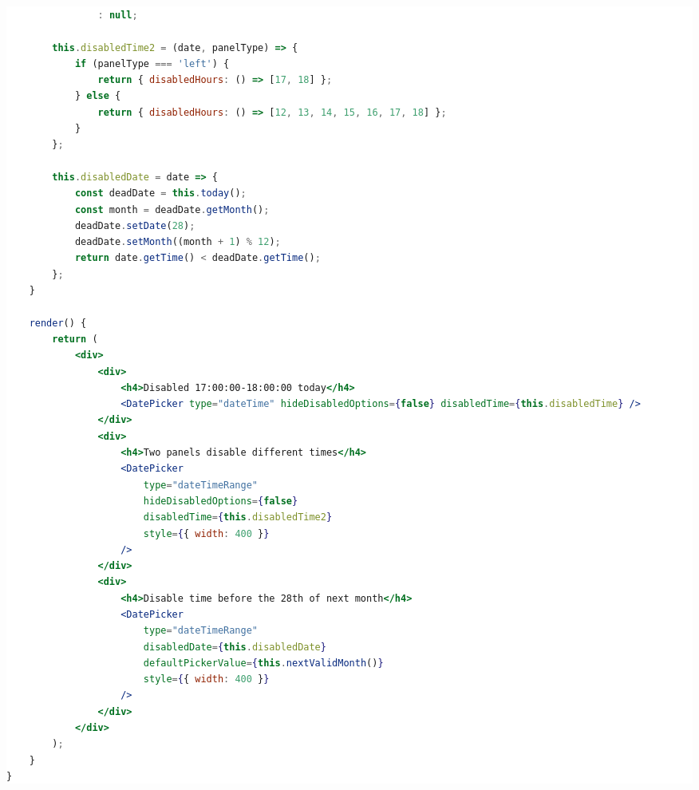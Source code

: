 ```jsx live=true
                : null;

        this.disabledTime2 = (date, panelType) => {
            if (panelType === 'left') {
                return { disabledHours: () => [17, 18] };
            } else {
                return { disabledHours: () => [12, 13, 14, 15, 16, 17, 18] };
            }
        };

        this.disabledDate = date => {
            const deadDate = this.today();
            const month = deadDate.getMonth();
            deadDate.setDate(28);
            deadDate.setMonth((month + 1) % 12);
            return date.getTime() < deadDate.getTime();
        };
    }

    render() {
        return (
            <div>
                <div>
                    <h4>Disabled 17:00:00-18:00:00 today</h4>
                    <DatePicker type="dateTime" hideDisabledOptions={false} disabledTime={this.disabledTime} />
                </div>
                <div>
                    <h4>Two panels disable different times</h4>
                    <DatePicker
                        type="dateTimeRange"
                        hideDisabledOptions={false}
                        disabledTime={this.disabledTime2}
                        style={{ width: 400 }}
                    />
                </div>
                <div>
                    <h4>Disable time before the 28th of next month</h4>
                    <DatePicker
                        type="dateTimeRange"
                        disabledDate={this.disabledDate}
                        defaultPickerValue={this.nextValidMonth()}
                        style={{ width: 400 }}
                    />
                </div>
            </div>
        );
    }
}
```
